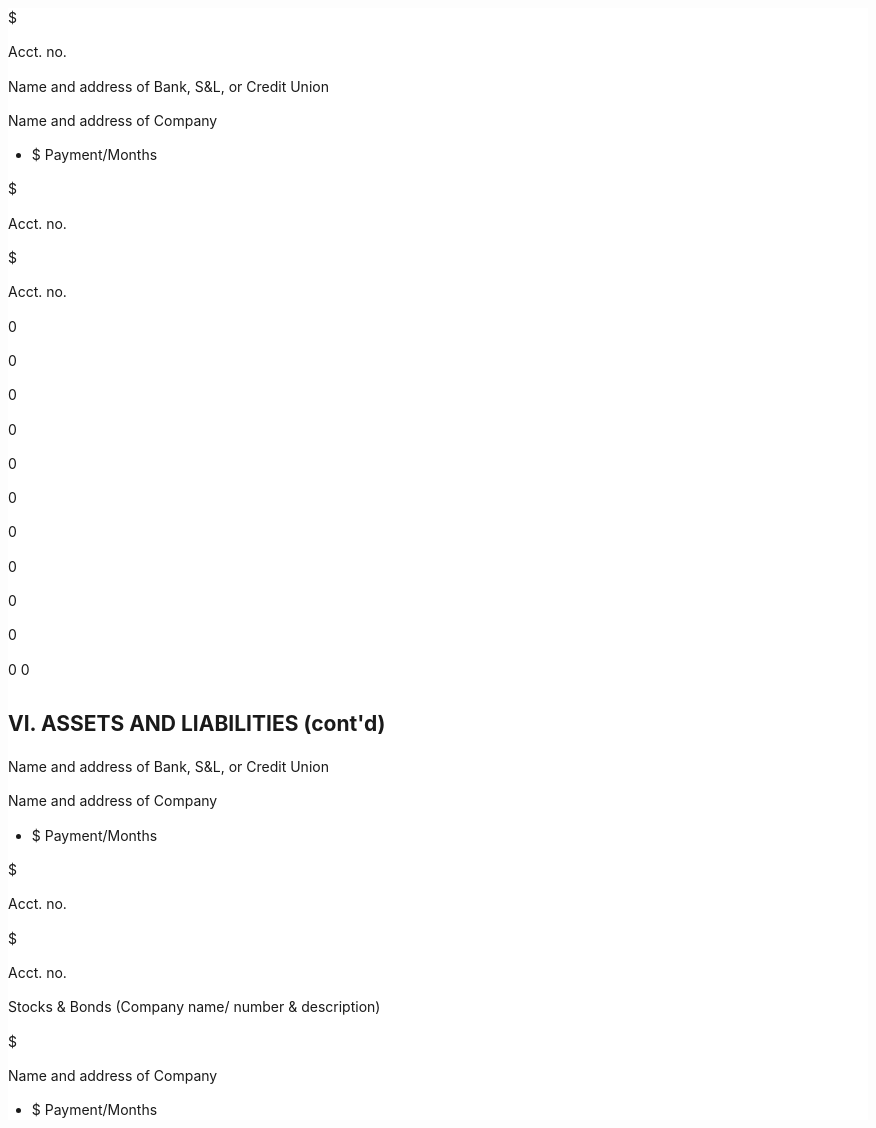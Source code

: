 $

Acct. no.

Name and address of Bank, S&L, or Credit Union

Name and address of Company

- $ Payment/Months

$

Acct. no.

$

Acct. no.

0

0

0

0

0

0

0

0

0

0

0 0

## VI. ASSETS AND LIABILITIES (cont'd)

Name and address of Bank, S&L, or Credit Union

Name and address of Company

- $ Payment/Months

$

Acct. no.

$

Acct. no.

Stocks & Bonds (Company name/ number & description)

$

Name and address of Company

- $ Payment/Months
